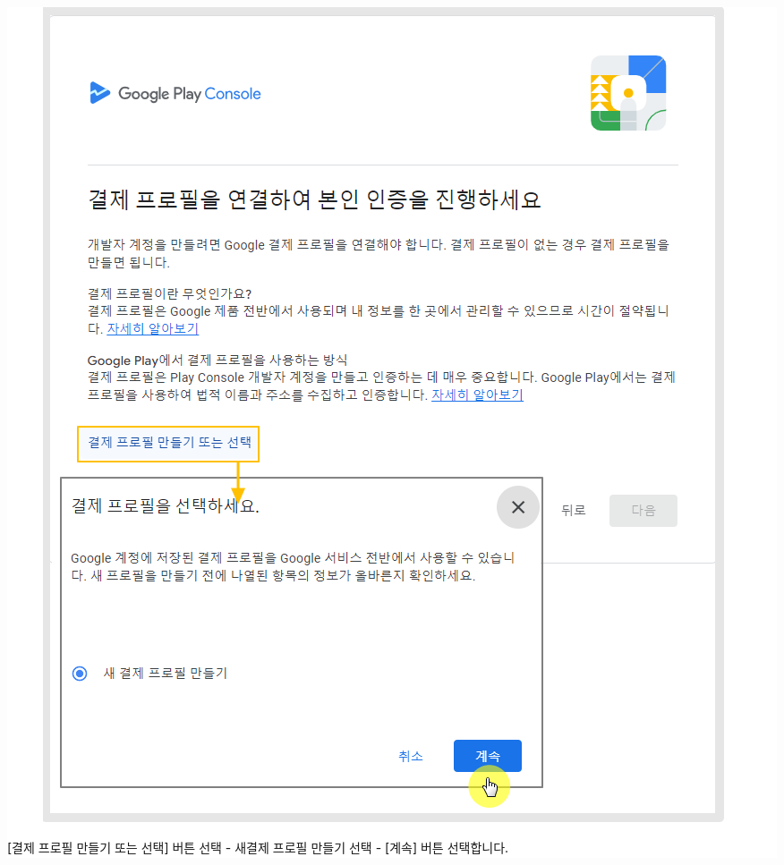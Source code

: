 <figure><img src="../../.gitbook/assets/개인play4.PNG" alt=""><figcaption></figcaption></figure>

\[결제 프로필 만들기 또는 선택] 버튼 선택 - 새결제 프로필 만들기 선택 - \[계속] 버튼 선택합니다.&#x20;


